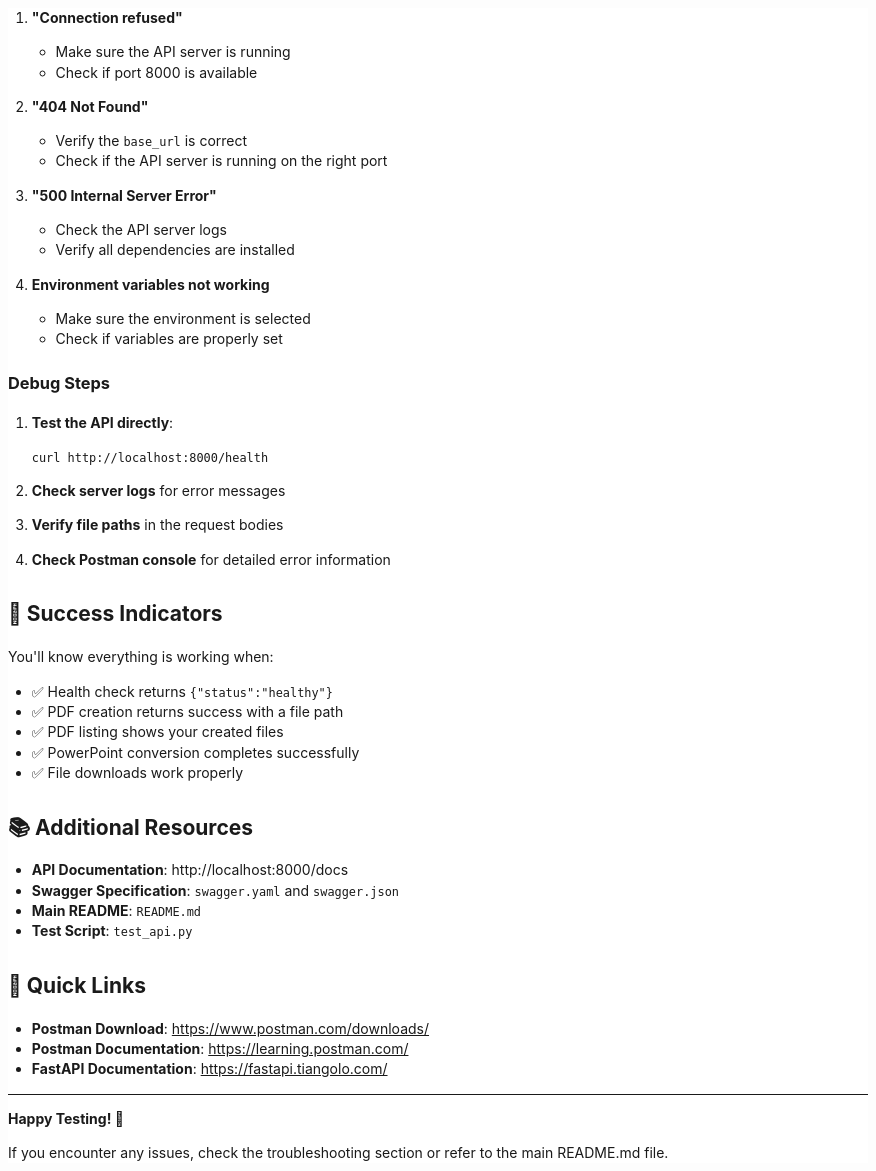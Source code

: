 1. **"Connection refused"**
   - Make sure the API server is running
   - Check if port 8000 is available

2. **"404 Not Found"**
   - Verify the `base_url` is correct
   - Check if the API server is running on the right port

3. **"500 Internal Server Error"**
   - Check the API server logs
   - Verify all dependencies are installed

4. **Environment variables not working**
   - Make sure the environment is selected
   - Check if variables are properly set

### Debug Steps

1. **Test the API directly**:
   ```bash
   curl http://localhost:8000/health
   ```

2. **Check server logs** for error messages

3. **Verify file paths** in the request bodies

4. **Check Postman console** for detailed error information

## 🎉 Success Indicators

You'll know everything is working when:

- ✅ Health check returns `{"status":"healthy"}`
- ✅ PDF creation returns success with a file path
- ✅ PDF listing shows your created files
- ✅ PowerPoint conversion completes successfully
- ✅ File downloads work properly

## 📚 Additional Resources

- **API Documentation**: http://localhost:8000/docs
- **Swagger Specification**: `swagger.yaml` and `swagger.json`
- **Main README**: `README.md`
- **Test Script**: `test_api.py`

## 🔗 Quick Links

- **Postman Download**: https://www.postman.com/downloads/
- **Postman Documentation**: https://learning.postman.com/
- **FastAPI Documentation**: https://fastapi.tiangolo.com/

---

**Happy Testing! 🚀**

If you encounter any issues, check the troubleshooting section or refer to the main README.md file.
